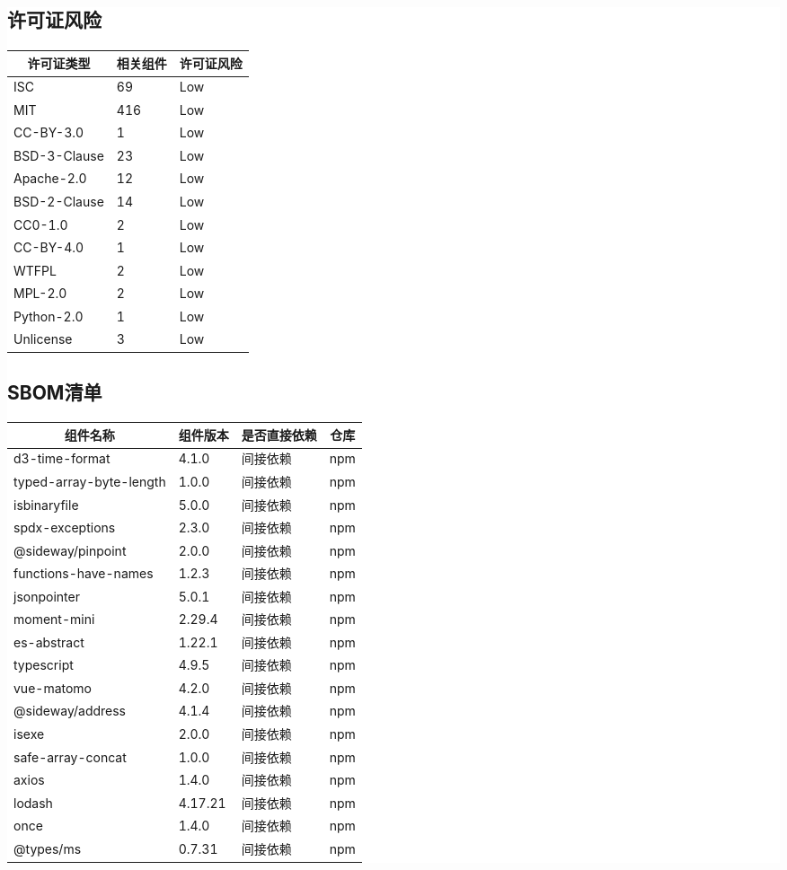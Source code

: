 


## 许可证风险

| 许可证类型 | 相关组件 | 许可证风险 |
| ---------- | -------- | ---------- |
|ISC|69|Low|
|MIT|416|Low|
|CC-BY-3.0|1|Low|
|BSD-3-Clause|23|Low|
|Apache-2.0|12|Low|
|BSD-2-Clause|14|Low|
|CC0-1.0|2|Low|
|CC-BY-4.0|1|Low|
|WTFPL|2|Low|
|MPL-2.0|2|Low|
|Python-2.0|1|Low|
|Unlicense|3|Low|




## SBOM清单

| 组件名称 | 组件版本 | 是否直接依赖 | 仓库 |
| -------- | -------- | ------------ | ---- |
|d3-time-format|4.1.0|间接依赖|npm|
|typed-array-byte-length|1.0.0|间接依赖|npm|
|isbinaryfile|5.0.0|间接依赖|npm|
|spdx-exceptions|2.3.0|间接依赖|npm|
|@sideway/pinpoint|2.0.0|间接依赖|npm|
|functions-have-names|1.2.3|间接依赖|npm|
|jsonpointer|5.0.1|间接依赖|npm|
|moment-mini|2.29.4|间接依赖|npm|
|es-abstract|1.22.1|间接依赖|npm|
|typescript|4.9.5|间接依赖|npm|
|vue-matomo|4.2.0|间接依赖|npm|
|@sideway/address|4.1.4|间接依赖|npm|
|isexe|2.0.0|间接依赖|npm|
|safe-array-concat|1.0.0|间接依赖|npm|
|axios|1.4.0|间接依赖|npm|
|lodash|4.17.21|间接依赖|npm|
|once|1.4.0|间接依赖|npm|
|@types/ms|0.7.31|间接依赖|npm|